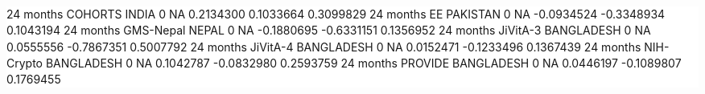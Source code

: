 24 months   COHORTS         INDIA        0                    NA                 0.2134300    0.1033664   0.3099829
24 months   EE              PAKISTAN     0                    NA                -0.0934524   -0.3348934   0.1043194
24 months   GMS-Nepal       NEPAL        0                    NA                -0.1880695   -0.6331151   0.1356952
24 months   JiVitA-3        BANGLADESH   0                    NA                 0.0555556   -0.7867351   0.5007792
24 months   JiVitA-4        BANGLADESH   0                    NA                 0.0152471   -0.1233496   0.1367439
24 months   NIH-Crypto      BANGLADESH   0                    NA                 0.1042787   -0.0832980   0.2593759
24 months   PROVIDE         BANGLADESH   0                    NA                 0.0446197   -0.1089807   0.1769455

